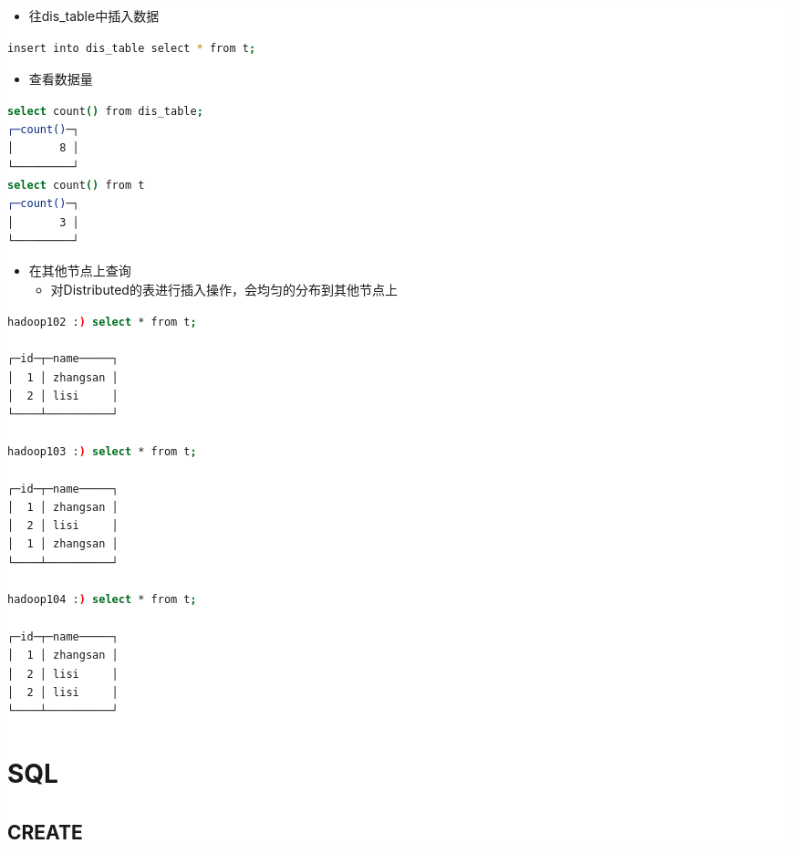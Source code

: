 - 往dis_table中插入数据

```bash
insert into dis_table select * from t;
```

- 查看数据量

```bash
select count() from dis_table;
┌─count()─┐
│       8 │
└─────────┘
select count() from t
┌─count()─┐
│       3 │
└─────────┘
```

- 在其他节点上查询
  - 对Distributed的表进行插入操作，会均匀的分布到其他节点上

```bash
hadoop102 :) select * from t;

┌─id─┬─name─────┐
│  1 │ zhangsan │
│  2 │ lisi     │
└────┴──────────┘

hadoop103 :) select * from t;

┌─id─┬─name─────┐
│  1 │ zhangsan │
│  2 │ lisi     │
│  1 │ zhangsan │
└────┴──────────┘

hadoop104 :) select * from t;

┌─id─┬─name─────┐
│  1 │ zhangsan │
│  2 │ lisi     │
│  2 │ lisi     │
└────┴──────────┘
```



# SQL



## CREATE
